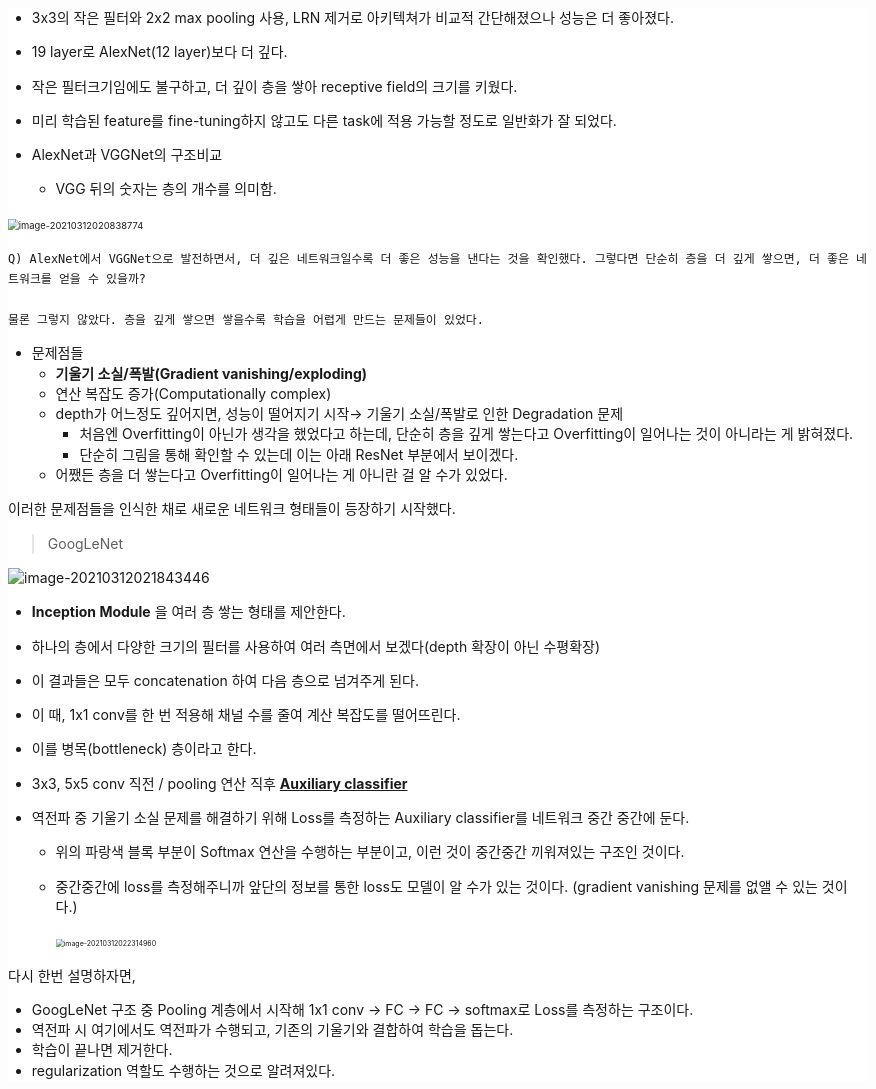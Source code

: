 - 3x3의 작은 필터와 2x2 max pooling 사용, LRN 제거로 아키텍쳐가 비교적 간단해졌으나 성능은 더 좋아졌다.
- 19 layer로 AlexNet(12 layer)보다 더 깊다.
- 작은 필터크기임에도 불구하고, 더 깊이 층을 쌓아 receptive field의 크기를 키웠다.
- 미리 학습된 feature를 fine-tuning하지 않고도 다른 task에 적용 가능할 정도로 일반화가 잘 되었다.



- AlexNet과 VGGNet의 구조비교
  - VGG 뒤의 숫자는 층의 개수를 의미함.

<img src="Lecture1%EA%B3%BC%203%20Image%20classification.assets/img9.png" alt="image-20210312020838774" style="zoom:67%;" />



```
Q) AlexNet에서 VGGNet으로 발전하면서, 더 깊은 네트워크일수록 더 좋은 성능을 낸다는 것을 확인했다. 그렇다면 단순히 층을 더 깊게 쌓으면, 더 좋은 네트워크를 얻을 수 있을까?

물론 그렇지 않았다. 층을 깊게 쌓으면 쌓을수록 학습을 어렵게 만드는 문제들이 있었다.
```

- 문제점들
  - **기울기 소실/폭발(Gradient vanishing/exploding)**
  - 연산 복잡도 증가(Computationally complex)
  - depth가 어느정도 깊어지면, 성능이 떨어지기 시작→ 기울기 소실/폭발로 인한 Degradation 문제
    - 처음엔 Overfitting이 아닌가 생각을 했었다고 하는데, 단순히 층을 깊게 쌓는다고 Overfitting이 일어나는 것이 아니라는 게 밝혀졌다.
    - 단순히 그림을 통해 확인할 수 있는데 이는 아래 ResNet 부분에서 보이겠다. 
  - 어쨌든 층을 더 쌓는다고 Overfitting이 일어나는 게 아니란 걸 알 수가 있었다.

이러한 문제점들을 인식한 채로 새로운 네트워크 형태들이 등장하기 시작했다.



> GoogLeNet

![image-20210312021843446](Lecture1%EA%B3%BC%203%20Image%20classification.assets/img10.png)

-  **Inception Module** 을 여러 층 쌓는 형태를 제안한다.
- 하나의 층에서 다양한 크기의 필터를 사용하여 여러 측면에서 보겠다(depth 확장이 아닌 수평확장)
- 이 결과들은 모두 concatenation 하여 다음 층으로 넘겨주게 된다.
- 이 때, 1x1 conv를 한 번 적용해 채널 수를 줄여 계산 복잡도를 떨어뜨린다. 
- 이를 병목(bottleneck) 층이라고 한다.





- 3x3, 5x5 conv 직전 / pooling 연산 직후 **<u>Auxiliary classifier</u>**

- 역전파 중 기울기 소실 문제를 해결하기 위해 Loss를 측정하는 Auxiliary classifier를 네트워크 중간 중간에 둔다.

  - 위의 파랑색 블록 부분이 Softmax 연산을 수행하는 부분이고, 이런 것이 중간중간 끼워져있는 구조인 것이다.

  - 중간중간에 loss를 측정해주니까 앞단의 정보를 통한 loss도 모델이 알 수가 있는 것이다. (gradient vanishing 문제를 없앨 수 있는 것이다.)

    <img src="Lecture1%EA%B3%BC%203%20Image%20classification.assets/img11.png" alt="image-20210312022314960" style="zoom: 50%;" />

다시 한번 설명하자면,

- GoogLeNet 구조 중 Pooling 계층에서 시작해 1x1 conv → FC → FC → softmax로 Loss를 측정하는 구조이다.
- 역전파 시 여기에서도 역전파가 수행되고, 기존의 기울기와 결합하여 학습을 돕는다. 
- 학습이 끝나면 제거한다.
- regularization 역할도 수행하는 것으로 알려져있다.
